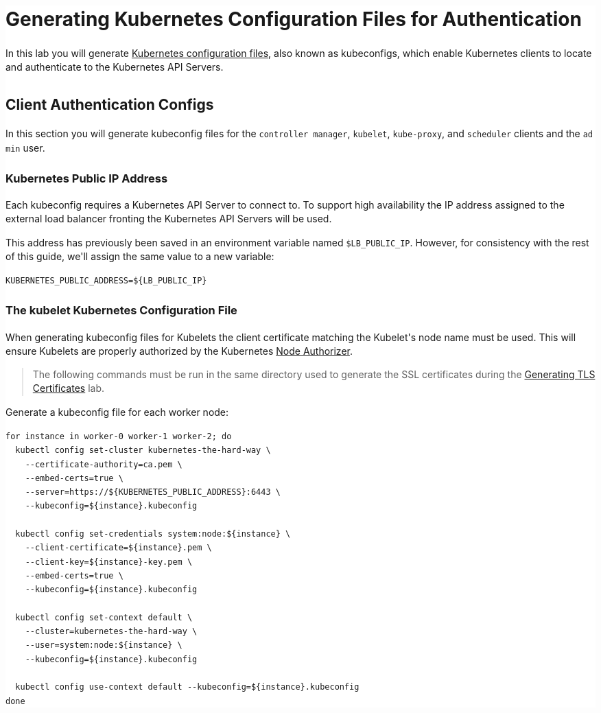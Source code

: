# Generating Kubernetes Configuration Files for Authentication

In this lab you will generate [Kubernetes configuration files](https://kubernetes.io/docs/concepts/configuration/organize-cluster-access-kubeconfig/), also known as kubeconfigs, which enable Kubernetes clients to locate and authenticate to the Kubernetes API Servers.

## Client Authentication Configs

In this section you will generate kubeconfig files for the `controller manager`, `kubelet`, `kube-proxy`, and `scheduler` clients and the `admin` user.

### Kubernetes Public IP Address

Each kubeconfig requires a Kubernetes API Server to connect to. To support high availability the IP address assigned to the external load balancer fronting the Kubernetes API Servers will be used.

This address has previously been saved in an environment variable named `$LB_PUBLIC_IP`. However, for consistency with the rest
of this guide, we'll assign the same value to a new variable:

`KUBERNETES_PUBLIC_ADDRESS=${LB_PUBLIC_IP}`

### The kubelet Kubernetes Configuration File

When generating kubeconfig files for Kubelets the client certificate matching the Kubelet's node name must be used. This will ensure Kubelets are properly authorized by the Kubernetes [Node Authorizer](https://kubernetes.io/docs/admin/authorization/node/).

> The following commands must be run in the same directory used to generate the SSL certificates during the [Generating TLS Certificates](04-certificate-authority.md) lab.

Generate a kubeconfig file for each worker node:

```
for instance in worker-0 worker-1 worker-2; do
  kubectl config set-cluster kubernetes-the-hard-way \
    --certificate-authority=ca.pem \
    --embed-certs=true \
    --server=https://${KUBERNETES_PUBLIC_ADDRESS}:6443 \
    --kubeconfig=${instance}.kubeconfig

  kubectl config set-credentials system:node:${instance} \
    --client-certificate=${instance}.pem \
    --client-key=${instance}-key.pem \
    --embed-certs=true \
    --kubeconfig=${instance}.kubeconfig

  kubectl config set-context default \
    --cluster=kubernetes-the-hard-way \
    --user=system:node:${instance} \
    --kubeconfig=${instance}.kubeconfig

  kubectl config use-context default --kubeconfig=${instance}.kubeconfig
done
```
